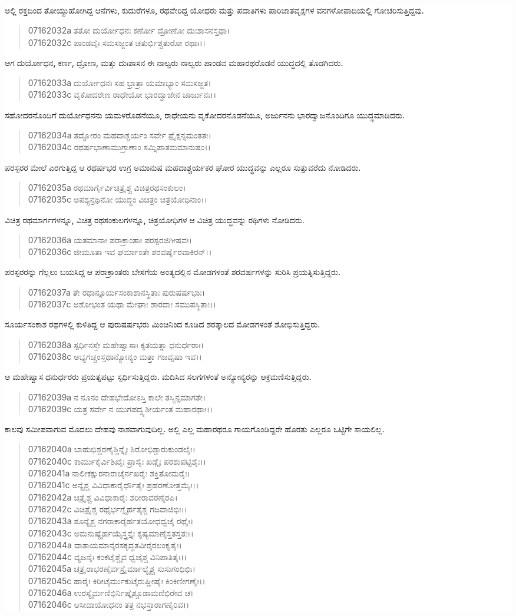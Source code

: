 ಅಲ್ಲಿ ರಕ್ತದಿಂದ ತೋಯ್ದುಹೋಗಿದ್ದ ಆನೆಗಳು, ಕುದುರೆಗಳೂ, ರಥವೇರಿದ್ದ ಯೋಧರು ಮತ್ತು ಪದಾತಿಗಳು ಪಾರಿಜಾತವೃಕ್ಷಗಳ ವನಗಳೋಪಾದಿಯಲ್ಲಿ ಗೋಚರಿಸುತ್ತಿದ್ದವು.

> 07162032a ತತೋ ದುರ್ಯೋಧನಃ ಕರ್ಣೋ ದ್ರೋಣೋ ದುಃಶಾಸನಸ್ತಥಾ।   
07162032c ಪಾಂಡವೈಃ ಸಮಸಜ್ಜಂತ ಚತುರ್ಭಿಶ್ಚತುರೋ ರಥಾಃ।।

ಆಗ ದುರ್ಯೋಧನ, ಕರ್ಣ, ದ್ರೋಣ, ಮತ್ತು ದುಃಶಾಸನ ಈ ನಾಲ್ವರು ನಾಲ್ವರು ಪಾಂಡವ ಮಹಾರಥರೊಡನೆ ಯುದ್ಧದಲ್ಲಿ ತೊಡಗಿದರು.

> 07162033a ದುರ್ಯೋಧನಃ ಸಹ ಭ್ರಾತ್ರಾ ಯಮಾಭ್ಯಾಂ ಸಮಸಜ್ಜತ।   
07162033c ವೃಕೋದರೇಣ ರಾಧೇಯೋ ಭಾರದ್ವಾಜೇನ ಚಾರ್ಜುನಃ।।

ಸಹೋದರನೊಂದಿಗೆ ದುರ್ಯೋಧನನು ಯಮಳರೊಡನೆಯೂ, ರಾಧೇಯನು ವೃಕೋದರನೊಡನೆಯೂ, ಅರ್ಜುನನು ಭಾರದ್ವಾಜನೊಂದಿಗೂ ಯುದ್ಧಮಾಡಿದರು.

> 07162034a ತದ್ಘೋರಂ ಮಹದಾಶ್ಚರ್ಯಂ ಸರ್ವೇ ಪ್ರೈಕ್ಷನ್ಸಮಂತತಃ।   
07162034c ರಥರ್ಷಭಾಣಾಮುಗ್ರಾಣಾಂ ಸಮ್ನಿಪಾತಮಮಾನುಷಂ।।

ಪರಸ್ಪರರ ಮೇಲೆ ಎರಗುತ್ತಿದ್ದ ಆ ರಥರ್ಷಭರ ಉಗ್ರ ಅಮಾನುಷ ಮಹದಾಶ್ಚರ್ಯಕರ ಘೋರ ಯುದ್ಧವನ್ನು ಎಲ್ಲರೂ ಸುತ್ತುವರೆದು ನೋಡಿದರು.

> 07162035a ರಥಮಾರ್ಗೈರ್ವಿಚಿತ್ರೈಶ್ಚ ವಿಚಿತ್ರರಥಸಂಕುಲಂ।   
07162035c ಅಪಶ್ಯನ್ರಥಿನೋ ಯುದ್ಧಂ ವಿಚಿತ್ರಂ ಚಿತ್ರಯೋಧಿನಾಂ।।

ವಿಚಿತ್ರ ರಥಮಾರ್ಗಗಳನ್ನೂ, ವಿಚಿತ್ರ ರಥಸಂಕುಲಗಳನ್ನೂ, ಚಿತ್ರಯೋಧಿಗಳ ಆ ವಿಚಿತ್ರ ಯುದ್ಧವನ್ನು ರಥಿಗಳು ನೋಡಿದರು.

> 07162036a ಯತಮಾನಾಃ ಪರಾಕ್ರಾಂತಾಃ ಪರಸ್ಪರಜಿಗೀಷವಃ।   
07162036c ಜೀಮೂತಾ ಇವ ಘರ್ಮಾಂತೇ ಶರವರ್ಷೈರವಾಕಿರನ್।।

ಪರಸ್ಪರರನ್ನು ಗೆಲ್ಲಲು ಬಯಸಿದ್ದ ಆ ಪರಾಕ್ರಾಂತರು ಬೇಸಗೆಯ ಅಂತ್ಯದಲ್ಲಿನ ಮೋಡಗಳಂತೆ ಶರವರ್ಷಗಳನ್ನು ಸುರಿಸಿ ಪ್ರಯತ್ನಿಸುತ್ತಿದ್ದರು.

> 07162037a ತೇ ರಥಾನ್ಸೂರ್ಯಸಂಕಾಶಾನಸ್ಥಿತಾಃ ಪುರುಷರ್ಷಭಾಃ।   
07162037c ಅಶೋಭಂತ ಯಥಾ ಮೇಘಾಃ ಶಾರದಾಃ ಸಮುಪಸ್ಥಿತಾಃ।।

ಸೂರ್ಯಸಂಕಾಶ ರಥಗಳಲ್ಲಿ ಕುಳಿತಿದ್ದ ಆ ಪುರುಷರ್ಷಭರು ಮಿಂಚಿನಿಂದ ಕೂಡಿದ ಶರತ್ಕಾಲದ ಮೋಡಗಳಂತೆ ಶೋಭಿಸುತ್ತಿದ್ದರು.

> 07162038a ಸ್ಪರ್ಧಿನಸ್ತೇ ಮಹೇಷ್ವಾಸಾಃ ಕೃತಯತ್ನಾ ಧನುರ್ಧರಾಃ।   
07162038c ಅಭ್ಯಗಚ್ಚಂಸ್ತಥಾನ್ಯೋನ್ಯಂ ಮತ್ತಾ ಗಜವೃಷಾ ಇವ।।

ಆ ಮಹೇಷ್ವಾಸ ಧನುರ್ಧರರು ಪ್ರಯತ್ನಪಟ್ಟು ಸ್ಪರ್ಧಿಸುತ್ತಿದ್ದರು. ಮದಿಸಿದ ಸಲಗಗಳಂತೆ ಅನ್ಯೋನ್ಯರನ್ನು ಆಕ್ರಮಣಿಸುತ್ತಿದ್ದರು.

> 07162039a ನ ನೂನಂ ದೇಹಭೇದೋಽಸ್ತಿ ಕಾಲೇ ತಸ್ಮಿನ್ಸಮಾಗತೇ।   
07162039c ಯತ್ರ ಸರ್ವೇ ನ ಯುಗಪದ್ವ್ಯಶೀರ್ಯಂತ ಮಹಾರಥಾಃ।।

ಕಾಲವು ಸಮೀಪವಾಗುವ ಮೊದಲು ದೇಹವು ನಾಶವಾಗುವುದಿಲ್ಲ. ಅಲ್ಲಿ ಎಲ್ಲ ಮಹಾರಥರೂ ಗಾಯಗೊಂಡಿದ್ದರೇ ಹೊರತು ಎಲ್ಲರೂ ಒಟ್ಟಿಗೇ ಸಾಯಲಿಲ್ಲ.

> 07162040a ಬಾಹುಭಿಶ್ಚರಣೈಶ್ಚಿನ್ನೈಃ ಶಿರೋಭಿಶ್ಚಾರುಕುಂಡಲೈಃ।   
07162040c ಕಾರ್ಮುಕೈರ್ವಿಶಿಖೈಃ ಪ್ರಾಸೈಃ ಖಡ್ಗೈಃ ಪರಶುಪಟ್ಟಿಶೈಃ।।   
07162041a ನಾಲೀಕಕ್ಷುರನಾರಾಚೈರ್ನಖರೈಃ ಶಕ್ತಿತೋಮರೈಃ।   
07162041c ಅನ್ಯೈಶ್ಚ ವಿವಿಧಾಕಾರೈರ್ಧೌತೈಃ ಪ್ರಹರಣೋತ್ತಮೈಃ।।   
07162042a ಚಿತ್ರೈಶ್ಚ ವಿವಿಧಾಕಾರೈಃ ಶರೀರಾವರಣೈರಪಿ।   
07162042c ವಿಚಿತ್ರೈಶ್ಚ ರಥೈರ್ಭಗ್ನೈರ್ಹತೈಶ್ಚ ಗಜವಾಜಿಭಿಃ।।   
07162043a ಶೂನ್ಯೈಶ್ಚ ನಗರಾಕಾರೈರ್ಹತಯೋಧಧ್ವಜೈ ರಥೈಃ।   
07162043c ಅಮನುಷ್ಯೈರ್ಹಯೈಸ್ತ್ರಸ್ತೈಃ ಕೃಷ್ಯಮಾಣೈಸ್ತತಸ್ತತಃ।।   
07162044a ವಾತಾಯಮಾನೈರಸಕೃದ್ಧತವೀರೈರಲಂಕೃತೈಃ।   
07162044c ವ್ಯಜನೈಃ ಕಂಕಟೈಶ್ಚೈವ ಧ್ವಜೈಶ್ಚ ವಿನಿಪಾತಿತೈಃ।।   
07162045a ಚತ್ರೈರಾಭರಣೈರ್ವಸ್ತ್ರೈರ್ಮಾಲ್ಯೈಶ್ಚ ಸುಸುಗಂಧಿಭಿಃ।   
07162045c ಹಾರೈಃ ಕಿರೀಟೈರ್ಮುಕುಟೈರುಷ್ಣೀಷೈಃ ಕಿಂಕಿಣೀಗಣೈಃ।।   
07162046a ಉರಸ್ಯೈರ್ಮಣಿಭಿರ್ನಿಷ್ಕೈಶ್ಚೂಡಾಮಣಿಭಿರೇವ ಚ।   
07162046c ಆಸೀದಾಯೋಧನಂ ತತ್ರ ನಭಸ್ತಾರಾಗಣೈರಿವ।।
